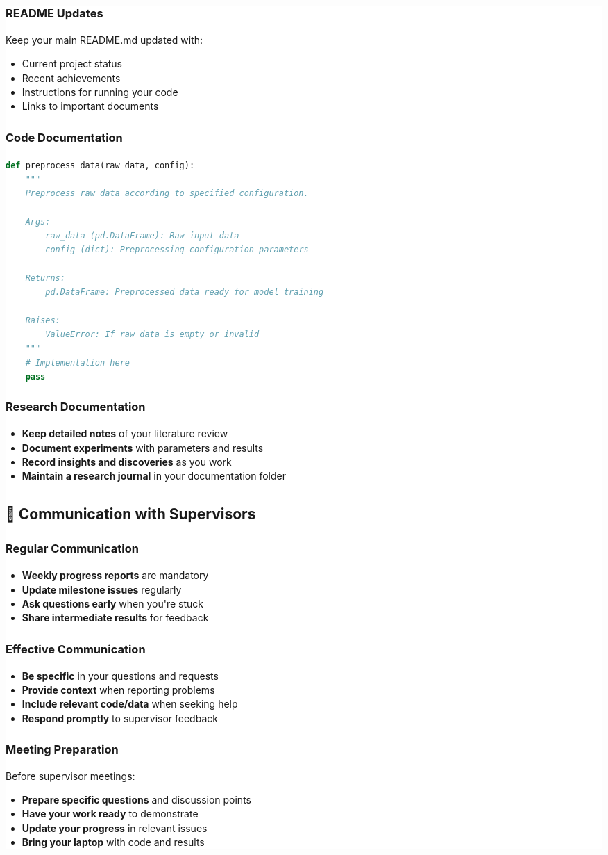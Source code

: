### README Updates
Keep your main README.md updated with:
- Current project status
- Recent achievements
- Instructions for running your code
- Links to important documents

### Code Documentation
```python
def preprocess_data(raw_data, config):
    """
    Preprocess raw data according to specified configuration.
    
    Args:
        raw_data (pd.DataFrame): Raw input data
        config (dict): Preprocessing configuration parameters
        
    Returns:
        pd.DataFrame: Preprocessed data ready for model training
        
    Raises:
        ValueError: If raw_data is empty or invalid
    """
    # Implementation here
    pass
```

### Research Documentation
- **Keep detailed notes** of your literature review
- **Document experiments** with parameters and results
- **Record insights and discoveries** as you work
- **Maintain a research journal** in your documentation folder

## 🤝 Communication with Supervisors

### Regular Communication
- **Weekly progress reports** are mandatory
- **Update milestone issues** regularly
- **Ask questions early** when you're stuck
- **Share intermediate results** for feedback

### Effective Communication
- **Be specific** in your questions and requests
- **Provide context** when reporting problems
- **Include relevant code/data** when seeking help
- **Respond promptly** to supervisor feedback

### Meeting Preparation
Before supervisor meetings:
- **Prepare specific questions** and discussion points
- **Have your work ready** to demonstrate
- **Update your progress** in relevant issues
- **Bring your laptop** with code and results
